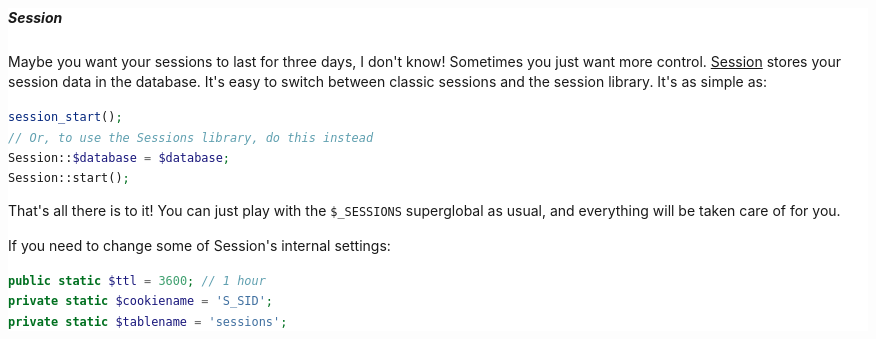 ##### <a name="sessions">Session
Maybe you want your sessions to last for three days, I don't know!	Sometimes you just want more control.
[Session](lib/Session.class.php) stores your session data in the database. It's easy to switch between classic sessions and the session library. It's as simple as:
```PHP
session_start();
// Or, to use the Sessions library, do this instead
Session::$database = $database;
Session::start();
```
That's all there is to it! You can just play with the `$_SESSIONS` superglobal as usual, and everything will be taken care of for you.

If you need to change some of Session's internal settings:
```PHP	
public static $ttl = 3600; // 1 hour
private static $cookiename = 'S_SID';
private static $tablename = 'sessions';
```
